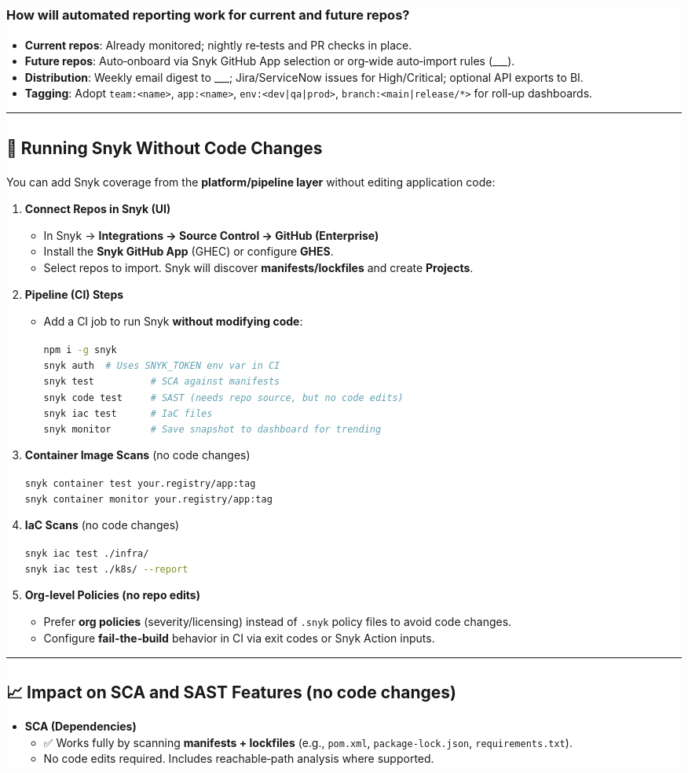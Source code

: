 ### How will automated reporting work for current and future repos?
- **Current repos**: Already monitored; nightly re‑tests and PR checks in place.  
- **Future repos**: Auto‑onboard via Snyk GitHub App selection or org‑wide auto‑import rules (___).  
- **Distribution**: Weekly email digest to ___; Jira/ServiceNow issues for High/Critical; optional API exports to BI.  
- **Tagging**: Adopt `team:<name>`, `app:<name>`, `env:<dev|qa|prod>`, `branch:<main|release/*>` for roll‑up dashboards.

---

## 🧪 Running Snyk **Without Code Changes**

You can add Snyk coverage from the **platform/pipeline layer** without editing application code:

1. **Connect Repos in Snyk (UI)**  
   - In Snyk → **Integrations → Source Control → GitHub (Enterprise)**  
   - Install the **Snyk GitHub App** (GHEC) or configure **GHES**.  
   - Select repos to import. Snyk will discover **manifests/lockfiles** and create **Projects**.

2. **Pipeline (CI) Steps**  
   - Add a CI job to run Snyk **without modifying code**:  
     ```bash
     npm i -g snyk
     snyk auth  # Uses SNYK_TOKEN env var in CI
     snyk test          # SCA against manifests
     snyk code test     # SAST (needs repo source, but no code edits)
     snyk iac test      # IaC files
     snyk monitor       # Save snapshot to dashboard for trending
     ```

3. **Container Image Scans** (no code changes)  
   ```bash
   snyk container test your.registry/app:tag
   snyk container monitor your.registry/app:tag
   ```

4. **IaC Scans** (no code changes)  
   ```bash
   snyk iac test ./infra/
   snyk iac test ./k8s/ --report
   ```

5. **Org‑level Policies (no repo edits)**  
   - Prefer **org policies** (severity/licensing) instead of `.snyk` policy files to avoid code changes.  
   - Configure **fail‑the‑build** behavior in CI via exit codes or Snyk Action inputs.

---

## 📈 Impact on **SCA** and **SAST** Features (no code changes)

- **SCA (Dependencies)**  
  - ✅ Works fully by scanning **manifests + lockfiles** (e.g., `pom.xml`, `package-lock.json`, `requirements.txt`).  
  - No code edits required. Includes reachable‑path analysis where supported.
